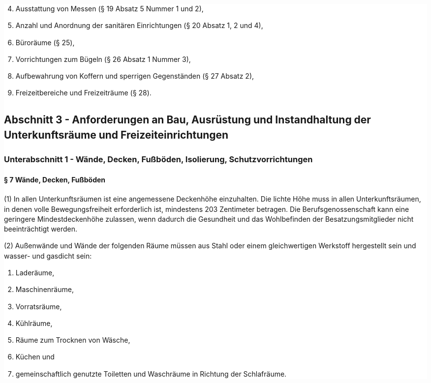 
4.  Ausstattung von Messen (§ 19 Absatz 5 Nummer 1 und 2),


5.  Anzahl und Anordnung der sanitären Einrichtungen (§ 20 Absatz 1, 2 und
    4),


6.  Büroräume (§ 25),


7.  Vorrichtungen zum Bügeln (§ 26 Absatz 1 Nummer 3),


8.  Aufbewahrung von Koffern und sperrigen Gegenständen (§ 27 Absatz 2),


9.  Freizeitbereiche und Freizeiträume (§ 28).





## Abschnitt 3 - Anforderungen an Bau, Ausrüstung und Instandhaltung der Unterkunftsräume und Freizeiteinrichtungen


### Unterabschnitt 1 - Wände, Decken, Fußböden, Isolierung, Schutzvorrichtungen


#### § 7 Wände, Decken, Fußböden

(1) In allen Unterkunftsräumen ist eine angemessene Deckenhöhe
einzuhalten. Die lichte Höhe muss in allen Unterkunftsräumen, in denen
volle Bewegungsfreiheit erforderlich ist, mindestens 203 Zentimeter
betragen. Die Berufsgenossenschaft kann eine geringere
Mindestdeckenhöhe zulassen, wenn dadurch die Gesundheit und das
Wohlbefinden der Besatzungsmitglieder nicht beeinträchtigt werden.

(2) Außenwände und Wände der folgenden Räume müssen aus Stahl oder
einem gleichwertigen Werkstoff hergestellt sein und wasser- und
gasdicht sein:

1.  Laderäume,


2.  Maschinenräume,


3.  Vorratsräume,


4.  Kühlräume,


5.  Räume zum Trocknen von Wäsche,


6.  Küchen und


7.  gemeinschaftlich genutzte Toiletten und Waschräume in Richtung der
    Schlafräume.
